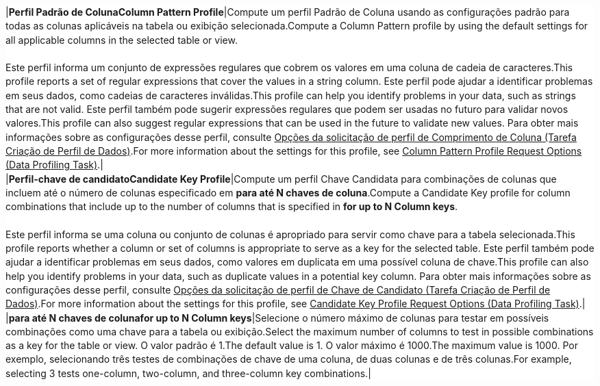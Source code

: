 |<span data-ttu-id="ebf08-136">**Perfil Padrão de Coluna**</span><span class="sxs-lookup"><span data-stu-id="ebf08-136">**Column Pattern Profile**</span></span>|<span data-ttu-id="ebf08-137">Compute um perfil Padrão de Coluna usando as configurações padrão para todas as colunas aplicáveis na tabela ou exibição selecionada.</span><span class="sxs-lookup"><span data-stu-id="ebf08-137">Compute a Column Pattern profile by using the default settings for all applicable columns in the selected table or view.</span></span><br /><br /> <span data-ttu-id="ebf08-138">Este perfil informa um conjunto de expressões regulares que cobrem os valores em uma coluna de cadeia de caracteres.</span><span class="sxs-lookup"><span data-stu-id="ebf08-138">This profile reports a set of regular expressions that cover the values in a string column.</span></span> <span data-ttu-id="ebf08-139">Este perfil pode ajudar a identificar problemas em seus dados, como cadeias de caracteres inválidas.</span><span class="sxs-lookup"><span data-stu-id="ebf08-139">This profile can help you identify problems in your data, such as strings that are not valid.</span></span> <span data-ttu-id="ebf08-140">Este perfil também pode sugerir expressões regulares que podem ser usadas no futuro para validar novos valores.</span><span class="sxs-lookup"><span data-stu-id="ebf08-140">This profile can also suggest regular expressions that can be used in the future to validate new values.</span></span> <span data-ttu-id="ebf08-141">Para obter mais informações sobre as configurações desse perfil, consulte [Opções da solicitação de perfil de Comprimento de Coluna &#40;Tarefa Criação de Perfil de Dados&#41;](column-pattern-profile-request-options-data-profiling-task.md).</span><span class="sxs-lookup"><span data-stu-id="ebf08-141">For more information about the settings for this profile, see [Column Pattern Profile Request Options &#40;Data Profiling Task&#41;](column-pattern-profile-request-options-data-profiling-task.md).</span></span>|  
|<span data-ttu-id="ebf08-142">**Perfil-chave de candidato**</span><span class="sxs-lookup"><span data-stu-id="ebf08-142">**Candidate Key Profile**</span></span>|<span data-ttu-id="ebf08-143">Compute um perfil Chave Candidata para combinações de colunas que incluem até o número de colunas especificado em **para até N chaves de coluna**.</span><span class="sxs-lookup"><span data-stu-id="ebf08-143">Compute a Candidate Key profile for column combinations that include up to the number of columns that is specified in **for up to N Column keys**.</span></span><br /><br /> <span data-ttu-id="ebf08-144">Este perfil informa se uma coluna ou conjunto de colunas é apropriado para servir como chave para a tabela selecionada.</span><span class="sxs-lookup"><span data-stu-id="ebf08-144">This profile reports whether a column or set of columns is appropriate to serve as a key for the selected table.</span></span> <span data-ttu-id="ebf08-145">Este perfil também pode ajudar a identificar problemas em seus dados, como valores em duplicata em uma possível coluna de chave.</span><span class="sxs-lookup"><span data-stu-id="ebf08-145">This profile can also help you identify problems in your data, such as duplicate values in a potential key column.</span></span> <span data-ttu-id="ebf08-146">Para obter mais informações sobre as configurações desse perfil, consulte [Opções da solicitação de perfil de Chave de Candidato &#40;Tarefa Criação de Perfil de Dados&#41;](candidate-key-profile-request-options-data-profiling-task.md).</span><span class="sxs-lookup"><span data-stu-id="ebf08-146">For more information about the settings for this profile, see [Candidate Key Profile Request Options &#40;Data Profiling Task&#41;](candidate-key-profile-request-options-data-profiling-task.md).</span></span>|  
|<span data-ttu-id="ebf08-147">**para até N chaves de coluna**</span><span class="sxs-lookup"><span data-stu-id="ebf08-147">**for up to N Column keys**</span></span>|<span data-ttu-id="ebf08-148">Selecione o número máximo de colunas para testar em possíveis combinações como uma chave para a tabela ou exibição.</span><span class="sxs-lookup"><span data-stu-id="ebf08-148">Select the maximum number of columns to test in possible combinations as a key for the table or view.</span></span> <span data-ttu-id="ebf08-149">O valor padrão é 1.</span><span class="sxs-lookup"><span data-stu-id="ebf08-149">The default value is 1.</span></span> <span data-ttu-id="ebf08-150">O valor máximo é 1000.</span><span class="sxs-lookup"><span data-stu-id="ebf08-150">The maximum value is 1000.</span></span> <span data-ttu-id="ebf08-151">Por exemplo, selecionando três testes de combinações de chave de uma coluna, de duas colunas e de três colunas.</span><span class="sxs-lookup"><span data-stu-id="ebf08-151">For example, selecting 3 tests one-column, two-column, and three-column key combinations.</span></span>|  